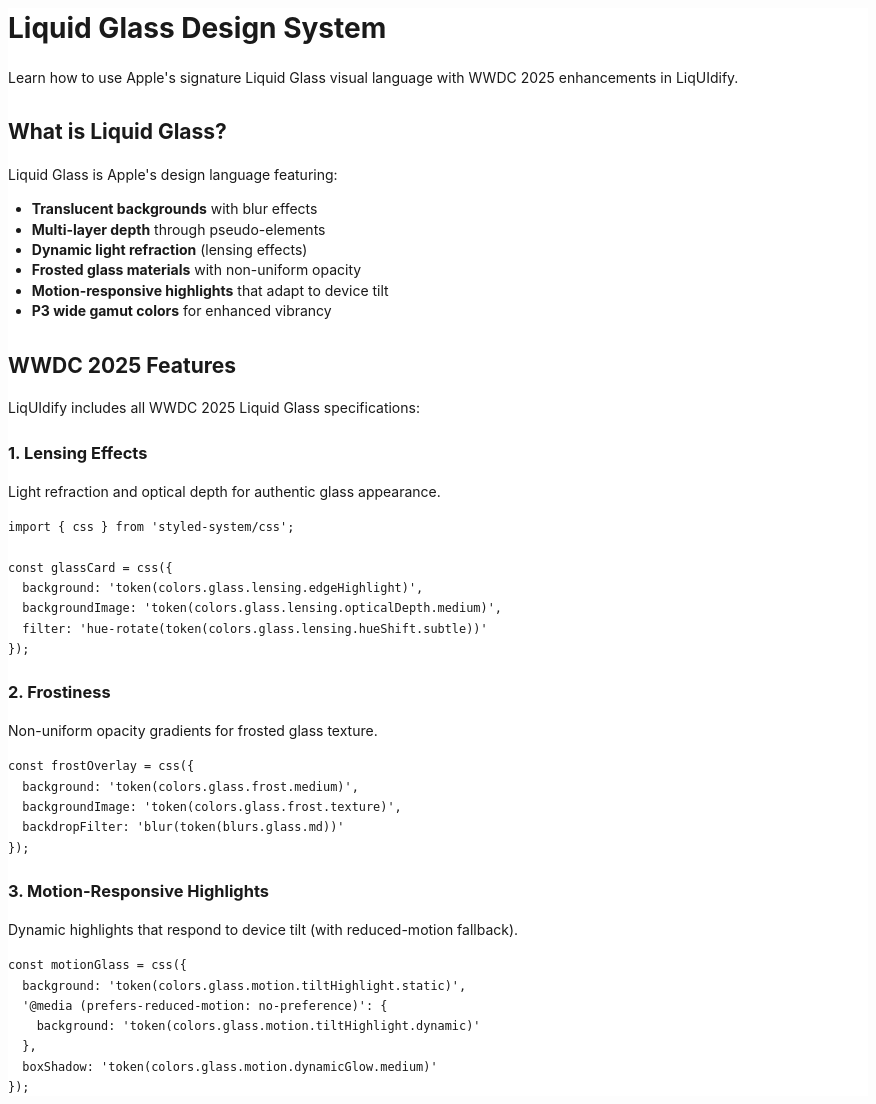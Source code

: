 # Liquid Glass Design System

Learn how to use Apple's signature Liquid Glass visual language with WWDC 2025 enhancements in LiqUIdify.

## What is Liquid Glass?

Liquid Glass is Apple's design language featuring:
- **Translucent backgrounds** with blur effects
- **Multi-layer depth** through pseudo-elements
- **Dynamic light refraction** (lensing effects)
- **Frosted glass materials** with non-uniform opacity
- **Motion-responsive highlights** that adapt to device tilt
- **P3 wide gamut colors** for enhanced vibrancy

## WWDC 2025 Features

LiqUIdify includes all WWDC 2025 Liquid Glass specifications:

### 1. Lensing Effects
Light refraction and optical depth for authentic glass appearance.

```tsx
import { css } from 'styled-system/css';

const glassCard = css({
  background: 'token(colors.glass.lensing.edgeHighlight)',
  backgroundImage: 'token(colors.glass.lensing.opticalDepth.medium)',
  filter: 'hue-rotate(token(colors.glass.lensing.hueShift.subtle))'
});
```

### 2. Frostiness
Non-uniform opacity gradients for frosted glass texture.

```tsx
const frostOverlay = css({
  background: 'token(colors.glass.frost.medium)',
  backgroundImage: 'token(colors.glass.frost.texture)',
  backdropFilter: 'blur(token(blurs.glass.md))'
});
```

### 3. Motion-Responsive Highlights
Dynamic highlights that respond to device tilt (with reduced-motion fallback).

```tsx
const motionGlass = css({
  background: 'token(colors.glass.motion.tiltHighlight.static)',
  '@media (prefers-reduced-motion: no-preference)': {
    background: 'token(colors.glass.motion.tiltHighlight.dynamic)'
  },
  boxShadow: 'token(colors.glass.motion.dynamicGlow.medium)'
});
```

